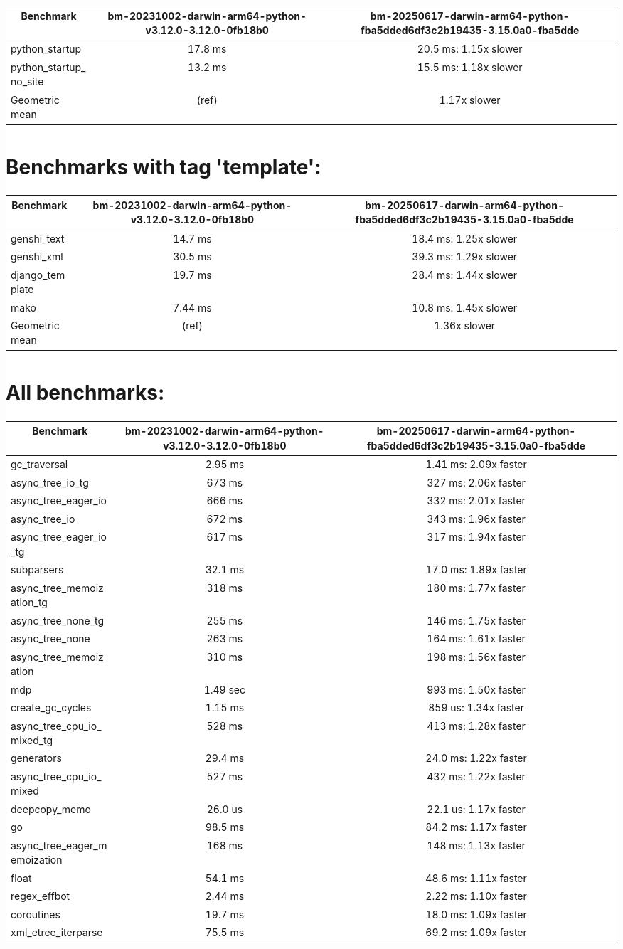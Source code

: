 | Benchmark              | bm-20231002-darwin-arm64-python-v3.12.0-3.12.0-0fb18b0 | bm-20250617-darwin-arm64-python-fba5dded6df3c2b19435-3.15.0a0-fba5dde |
|------------------------|:------------------------------------------------------:|:---------------------------------------------------------------------:|
| python_startup         | 17.8 ms                                                | 20.5 ms: 1.15x slower                                                 |
| python_startup_no_site | 13.2 ms                                                | 15.5 ms: 1.18x slower                                                 |
| Geometric mean         | (ref)                                                  | 1.17x slower                                                          |

Benchmarks with tag 'template':
===============================

| Benchmark       | bm-20231002-darwin-arm64-python-v3.12.0-3.12.0-0fb18b0 | bm-20250617-darwin-arm64-python-fba5dded6df3c2b19435-3.15.0a0-fba5dde |
|-----------------|:------------------------------------------------------:|:---------------------------------------------------------------------:|
| genshi_text     | 14.7 ms                                                | 18.4 ms: 1.25x slower                                                 |
| genshi_xml      | 30.5 ms                                                | 39.3 ms: 1.29x slower                                                 |
| django_template | 19.7 ms                                                | 28.4 ms: 1.44x slower                                                 |
| mako            | 7.44 ms                                                | 10.8 ms: 1.45x slower                                                 |
| Geometric mean  | (ref)                                                  | 1.36x slower                                                          |

All benchmarks:
===============

| Benchmark                        | bm-20231002-darwin-arm64-python-v3.12.0-3.12.0-0fb18b0 | bm-20250617-darwin-arm64-python-fba5dded6df3c2b19435-3.15.0a0-fba5dde |
|----------------------------------|:------------------------------------------------------:|:---------------------------------------------------------------------:|
| gc_traversal                     | 2.95 ms                                                | 1.41 ms: 2.09x faster                                                 |
| async_tree_io_tg                 | 673 ms                                                 | 327 ms: 2.06x faster                                                  |
| async_tree_eager_io              | 666 ms                                                 | 332 ms: 2.01x faster                                                  |
| async_tree_io                    | 672 ms                                                 | 343 ms: 1.96x faster                                                  |
| async_tree_eager_io_tg           | 617 ms                                                 | 317 ms: 1.94x faster                                                  |
| subparsers                       | 32.1 ms                                                | 17.0 ms: 1.89x faster                                                 |
| async_tree_memoization_tg        | 318 ms                                                 | 180 ms: 1.77x faster                                                  |
| async_tree_none_tg               | 255 ms                                                 | 146 ms: 1.75x faster                                                  |
| async_tree_none                  | 263 ms                                                 | 164 ms: 1.61x faster                                                  |
| async_tree_memoization           | 310 ms                                                 | 198 ms: 1.56x faster                                                  |
| mdp                              | 1.49 sec                                               | 993 ms: 1.50x faster                                                  |
| create_gc_cycles                 | 1.15 ms                                                | 859 us: 1.34x faster                                                  |
| async_tree_cpu_io_mixed_tg       | 528 ms                                                 | 413 ms: 1.28x faster                                                  |
| generators                       | 29.4 ms                                                | 24.0 ms: 1.22x faster                                                 |
| async_tree_cpu_io_mixed          | 527 ms                                                 | 432 ms: 1.22x faster                                                  |
| deepcopy_memo                    | 26.0 us                                                | 22.1 us: 1.17x faster                                                 |
| go                               | 98.5 ms                                                | 84.2 ms: 1.17x faster                                                 |
| async_tree_eager_memoization     | 168 ms                                                 | 148 ms: 1.13x faster                                                  |
| float                            | 54.1 ms                                                | 48.6 ms: 1.11x faster                                                 |
| regex_effbot                     | 2.44 ms                                                | 2.22 ms: 1.10x faster                                                 |
| coroutines                       | 19.7 ms                                                | 18.0 ms: 1.09x faster                                                 |
| xml_etree_iterparse              | 75.5 ms                                                | 69.2 ms: 1.09x faster                                                 |